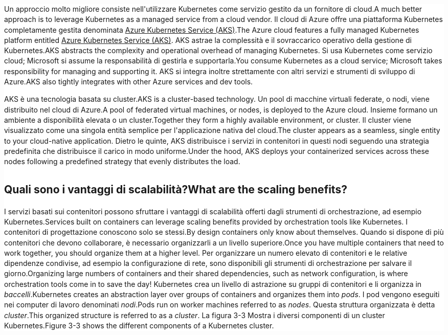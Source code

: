 <span data-ttu-id="0fe5f-212">Un approccio molto migliore consiste nell'utilizzare Kubernetes come servizio gestito da un fornitore di cloud.</span><span class="sxs-lookup"><span data-stu-id="0fe5f-212">A much better approach is to leverage Kubernetes as a managed service from a cloud vendor.</span></span> <span data-ttu-id="0fe5f-213">Il cloud di Azure offre una piattaforma Kubernetes completamente gestita denominata [Azure Kubernetes Service (AKS)](https://azure.microsoft.com/services/kubernetes-service/).</span><span class="sxs-lookup"><span data-stu-id="0fe5f-213">The Azure cloud features a fully managed Kubernetes platform entitled [Azure Kubernetes Service (AKS)](https://azure.microsoft.com/services/kubernetes-service/).</span></span> <span data-ttu-id="0fe5f-214">AKS astrae la complessità e il sovraccarico operativo della gestione di Kubernetes.</span><span class="sxs-lookup"><span data-stu-id="0fe5f-214">AKS abstracts the complexity and operational overhead of managing Kubernetes.</span></span> <span data-ttu-id="0fe5f-215">Si usa Kubernetes come servizio cloud; Microsoft si assume la responsabilità di gestirla e supportarla.</span><span class="sxs-lookup"><span data-stu-id="0fe5f-215">You consume Kubernetes as a cloud service; Microsoft takes responsibility for managing and supporting it.</span></span> <span data-ttu-id="0fe5f-216">AKS si integra inoltre strettamente con altri servizi e strumenti di sviluppo di Azure.</span><span class="sxs-lookup"><span data-stu-id="0fe5f-216">AKS also tightly integrates with other Azure services and dev tools.</span></span>

<span data-ttu-id="0fe5f-217">AKS è una tecnologia basata su cluster.</span><span class="sxs-lookup"><span data-stu-id="0fe5f-217">AKS is a cluster-based technology.</span></span> <span data-ttu-id="0fe5f-218">Un pool di macchine virtuali federate, o nodi, viene distribuito nel cloud di Azure.</span><span class="sxs-lookup"><span data-stu-id="0fe5f-218">A pool of federated virtual machines, or nodes, is deployed to the Azure cloud.</span></span> <span data-ttu-id="0fe5f-219">Insieme formano un ambiente a disponibilità elevata o un cluster.</span><span class="sxs-lookup"><span data-stu-id="0fe5f-219">Together they form a highly available environment, or cluster.</span></span> <span data-ttu-id="0fe5f-220">Il cluster viene visualizzato come una singola entità semplice per l'applicazione nativa del cloud.</span><span class="sxs-lookup"><span data-stu-id="0fe5f-220">The cluster appears as a seamless, single entity to your cloud-native application.</span></span> <span data-ttu-id="0fe5f-221">Dietro le quinte, AKS distribuisce i servizi in contenitori in questi nodi seguendo una strategia predefinita che distribuisce il carico in modo uniforme.</span><span class="sxs-lookup"><span data-stu-id="0fe5f-221">Under the hood, AKS deploys your containerized services across these nodes following a predefined strategy that evenly distributes the load.</span></span>

## <a name="what-are-the-scaling-benefits"></a><span data-ttu-id="0fe5f-222">Quali sono i vantaggi di scalabilità?</span><span class="sxs-lookup"><span data-stu-id="0fe5f-222">What are the scaling benefits?</span></span>

<span data-ttu-id="0fe5f-223">I servizi basati sui contenitori possono sfruttare i vantaggi di scalabilità offerti dagli strumenti di orchestrazione, ad esempio Kubernetes.</span><span class="sxs-lookup"><span data-stu-id="0fe5f-223">Services built on containers can leverage scaling benefits provided by orchestration tools like Kubernetes.</span></span> <span data-ttu-id="0fe5f-224">I contenitori di progettazione conoscono solo se stessi.</span><span class="sxs-lookup"><span data-stu-id="0fe5f-224">By design containers only know about themselves.</span></span> <span data-ttu-id="0fe5f-225">Quando si dispone di più contenitori che devono collaborare, è necessario organizzarli a un livello superiore.</span><span class="sxs-lookup"><span data-stu-id="0fe5f-225">Once you have multiple containers that need to work together, you should organize them at a higher level.</span></span> <span data-ttu-id="0fe5f-226">Per organizzare un numero elevato di contenitori e le relative dipendenze condivise, ad esempio la configurazione di rete, sono disponibili gli strumenti di orchestrazione per salvare il giorno.</span><span class="sxs-lookup"><span data-stu-id="0fe5f-226">Organizing large numbers of containers and their shared dependencies, such as network configuration, is where orchestration tools come in to save the day!</span></span> <span data-ttu-id="0fe5f-227">Kubernetes crea un livello di astrazione su gruppi di contenitori e li organizza in *baccelli*.</span><span class="sxs-lookup"><span data-stu-id="0fe5f-227">Kubernetes creates an abstraction layer over groups of containers and organizes them into *pods*.</span></span> <span data-ttu-id="0fe5f-228">I pod vengono eseguiti nei computer di lavoro denominati *nodi*.</span><span class="sxs-lookup"><span data-stu-id="0fe5f-228">Pods run on worker machines referred to as *nodes*.</span></span> <span data-ttu-id="0fe5f-229">Questa struttura organizzata è detta *cluster*.</span><span class="sxs-lookup"><span data-stu-id="0fe5f-229">This organized structure is referred to as a *cluster*.</span></span> <span data-ttu-id="0fe5f-230">La figura 3-3 Mostra i diversi componenti di un cluster Kubernetes.</span><span class="sxs-lookup"><span data-stu-id="0fe5f-230">Figure 3-3 shows the different components of a Kubernetes cluster.</span></span>
